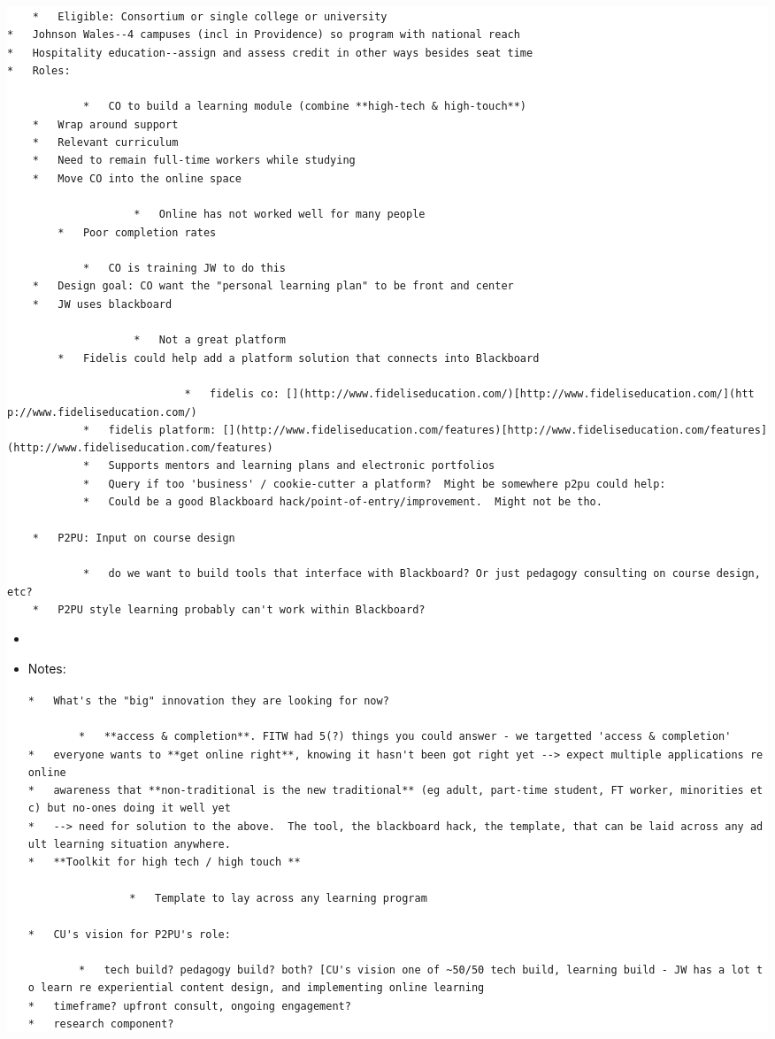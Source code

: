         *   Eligible: Consortium or single college or university
    *   Johnson Wales--4 campuses (incl in Providence) so program with national reach
    *   Hospitality education--assign and assess credit in other ways besides seat time
    *   Roles:

                *   CO to build a learning module (combine **high-tech & high-touch**)
        *   Wrap around support
        *   Relevant curriculum
        *   Need to remain full-time workers while studying
        *   Move CO into the online space

                        *   Online has not worked well for many people
            *   Poor completion rates

                *   CO is training JW to do this
        *   Design goal: CO want the "personal learning plan" to be front and center
        *   JW uses blackboard

                        *   Not a great platform
            *   Fidelis could help add a platform solution that connects into Blackboard

                                *   fidelis co: [](http://www.fideliseducation.com/)[http://www.fideliseducation.com/](http://www.fideliseducation.com/)
                *   fidelis platform: [](http://www.fideliseducation.com/features)[http://www.fideliseducation.com/features](http://www.fideliseducation.com/features)
                *   Supports mentors and learning plans and electronic portfolios
                *   Query if too 'business' / cookie-cutter a platform?  Might be somewhere p2pu could help: 
                *   Could be a good Blackboard hack/point-of-entry/improvement.  Might not be tho.

        *   P2PU: Input on course design

                *   do we want to build tools that interface with Blackboard? Or just pedagogy consulting on course design, etc?
        *   P2PU style learning probably can't work within Blackboard?
*

*   Notes:

        *   What's the "big" innovation they are looking for now?

                *   **access & completion**. FITW had 5(?) things you could answer - we targetted 'access & completion'
        *   everyone wants to **get online right**, knowing it hasn't been got right yet --> expect multiple applications re online
        *   awareness that **non-traditional is the new traditional** (eg adult, part-time student, FT worker, minorities etc) but no-ones doing it well yet
        *   --> need for solution to the above.  The tool, the blackboard hack, the template, that can be laid across any adult learning situation anywhere.
        *   **Toolkit for high tech / high touch **

                        *   Template to lay across any learning program

        *   CU's vision for P2PU's role: 

                *   tech build? pedagogy build? both? [CU's vision one of ~50/50 tech build, learning build - JW has a lot to learn re experiential content design, and implementing online learning
        *   timeframe? upfront consult, ongoing engagement? 
        *   research component?
